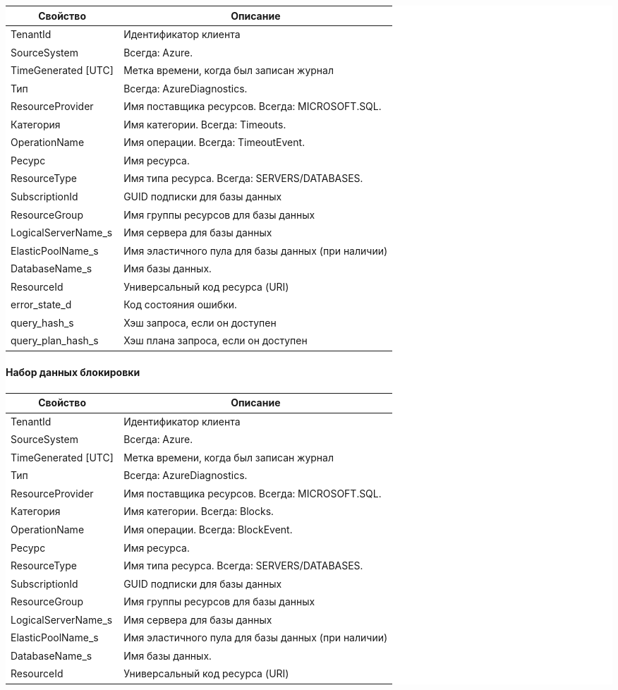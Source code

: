 |Свойство|Описание|
|---|---|
|TenantId|Идентификатор клиента |
|SourceSystem|Всегда: Azure. |
|TimeGenerated [UTC]|Метка времени, когда был записан журнал |
|Тип|Всегда: AzureDiagnostics. |
|ResourceProvider|Имя поставщика ресурсов. Всегда: MICROSOFT.SQL. |
|Категория|Имя категории. Всегда: Timeouts. |
|OperationName|Имя операции. Всегда: TimeoutEvent. |
|Ресурс|Имя ресурса. |
|ResourceType|Имя типа ресурса. Всегда: SERVERS/DATABASES. |
|SubscriptionId|GUID подписки для базы данных |
|ResourceGroup|Имя группы ресурсов для базы данных |
|LogicalServerName_s|Имя сервера для базы данных |
|ElasticPoolName_s|Имя эластичного пула для базы данных (при наличии) |
|DatabaseName_s|Имя базы данных. |
|ResourceId|Универсальный код ресурса (URI) |
|error_state_d|Код состояния ошибки. |
|query_hash_s|Хэш запроса, если он доступен |
|query_plan_hash_s|Хэш плана запроса, если он доступен |

#### <a name="blockings-dataset"></a>Набор данных блокировки

|Свойство|Описание|
|---|---|
|TenantId|Идентификатор клиента |
|SourceSystem|Всегда: Azure. |
|TimeGenerated [UTC]|Метка времени, когда был записан журнал |
|Тип|Всегда: AzureDiagnostics. |
|ResourceProvider|Имя поставщика ресурсов. Всегда: MICROSOFT.SQL. |
|Категория|Имя категории. Всегда: Blocks. |
|OperationName|Имя операции. Всегда: BlockEvent. |
|Ресурс|Имя ресурса. |
|ResourceType|Имя типа ресурса. Всегда: SERVERS/DATABASES. |
|SubscriptionId|GUID подписки для базы данных |
|ResourceGroup|Имя группы ресурсов для базы данных |
|LogicalServerName_s|Имя сервера для базы данных |
|ElasticPoolName_s|Имя эластичного пула для базы данных (при наличии) |
|DatabaseName_s|Имя базы данных. |
|ResourceId|Универсальный код ресурса (URI) |